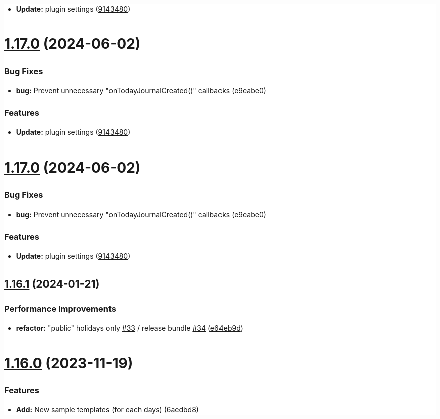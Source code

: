 * **Update:** plugin settings ([9143480](https://github.com/YU000jp/logseq-plugin-weekdays-and-weekends/commit/9143480beb88252bed21583ec269f9169916bdca))

# [1.17.0](https://github.com/YU000jp/logseq-plugin-weekdays-and-weekends/compare/v1.16.1...v1.17.0) (2024-06-02)


### Bug Fixes

* **bug:** Prevent unnecessary "onTodayJournalCreated()" callbacks ([e9eabe0](https://github.com/YU000jp/logseq-plugin-weekdays-and-weekends/commit/e9eabe0a4e55b7eb424d82acdc6379981f3cf02d))


### Features

* **Update:** plugin settings ([9143480](https://github.com/YU000jp/logseq-plugin-weekdays-and-weekends/commit/9143480beb88252bed21583ec269f9169916bdca))

# [1.17.0](https://github.com/YU000jp/logseq-plugin-weekdays-and-weekends/compare/v1.16.1...v1.17.0) (2024-06-02)


### Bug Fixes

* **bug:** Prevent unnecessary "onTodayJournalCreated()" callbacks ([e9eabe0](https://github.com/YU000jp/logseq-plugin-weekdays-and-weekends/commit/e9eabe0a4e55b7eb424d82acdc6379981f3cf02d))


### Features

* **Update:** plugin settings ([9143480](https://github.com/YU000jp/logseq-plugin-weekdays-and-weekends/commit/9143480beb88252bed21583ec269f9169916bdca))

## [1.16.1](https://github.com/YU000jp/logseq-plugin-weekdays-and-weekends/compare/v1.16.0...v1.16.1) (2024-01-21)


### Performance Improvements

* **refactor:** "public" holidays only [#33](https://github.com/YU000jp/logseq-plugin-weekdays-and-weekends/issues/33) / release bundle [#34](https://github.com/YU000jp/logseq-plugin-weekdays-and-weekends/issues/34) ([e64eb9d](https://github.com/YU000jp/logseq-plugin-weekdays-and-weekends/commit/e64eb9dc0bc50b34045de17ac959b68147c4e077))

# [1.16.0](https://github.com/YU000jp/logseq-plugin-weekdays-and-weekends/compare/v1.15.4...v1.16.0) (2023-11-19)


### Features

* **Add:** New sample templates (for each days) ([6aedbd8](https://github.com/YU000jp/logseq-plugin-weekdays-and-weekends/commit/6aedbd852cda60bff7ea403cae2294e1c68aafa9))
